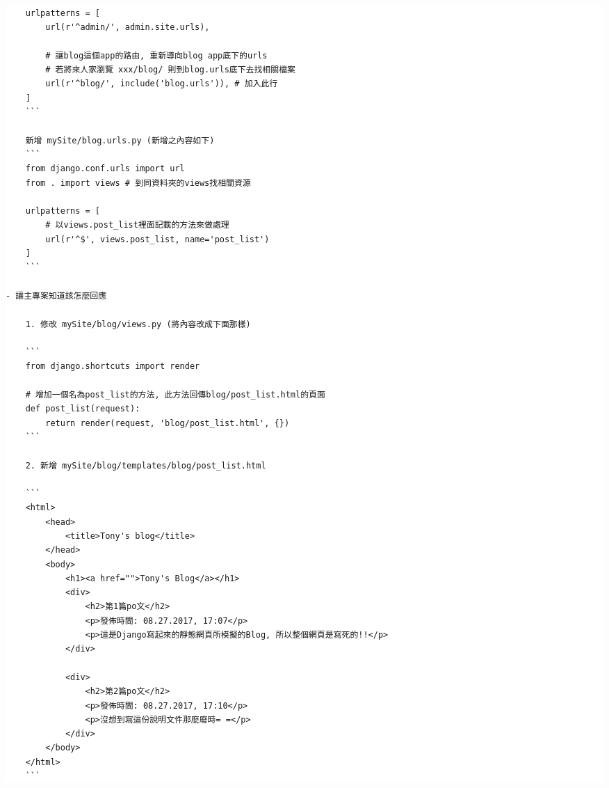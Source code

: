         urlpatterns = [
            url(r'^admin/', admin.site.urls),

            # 讓blog這個app的路由, 重新導向blog app底下的urls
            # 若將來人家瀏覽 xxx/blog/ 則到blog.urls底下去找相關檔案
            url(r'^blog/', include('blog.urls')), # 加入此行
        ]
        ```

        新增 mySite/blog.urls.py (新增之內容如下)
        ```
        from django.conf.urls import url
        from . import views # 到同資料夾的views找相關資源

        urlpatterns = [
            # 以views.post_list裡面記載的方法來做處理
            url(r'^$', views.post_list, name='post_list')
        ]
        ```

    - 讓主專案知道該怎麼回應

        1. 修改 mySite/blog/views.py (將內容改成下面那樣)

        ```
        from django.shortcuts import render

        # 增加一個名為post_list的方法, 此方法回傳blog/post_list.html的頁面
        def post_list(request):
            return render(request, 'blog/post_list.html', {})
        ```

        2. 新增 mySite/blog/templates/blog/post_list.html

        ```
        <html>
            <head>
                <title>Tony's blog</title>
            </head>
            <body>
                <h1><a href="">Tony's Blog</a></h1>
                <div>
                    <h2>第1篇po文</h2>
                    <p>發佈時間: 08.27.2017, 17:07</p>
                    <p>這是Django寫起來的靜態網頁所模擬的Blog, 所以整個網頁是寫死的!!</p>
                </div>

                <div>
                    <h2>第2篇po文</h2>
                    <p>發佈時間: 08.27.2017, 17:10</p>
                    <p>沒想到寫這份說明文件那麼廢時= =</p>
                </div>
            </body>
        </html>
        ```
